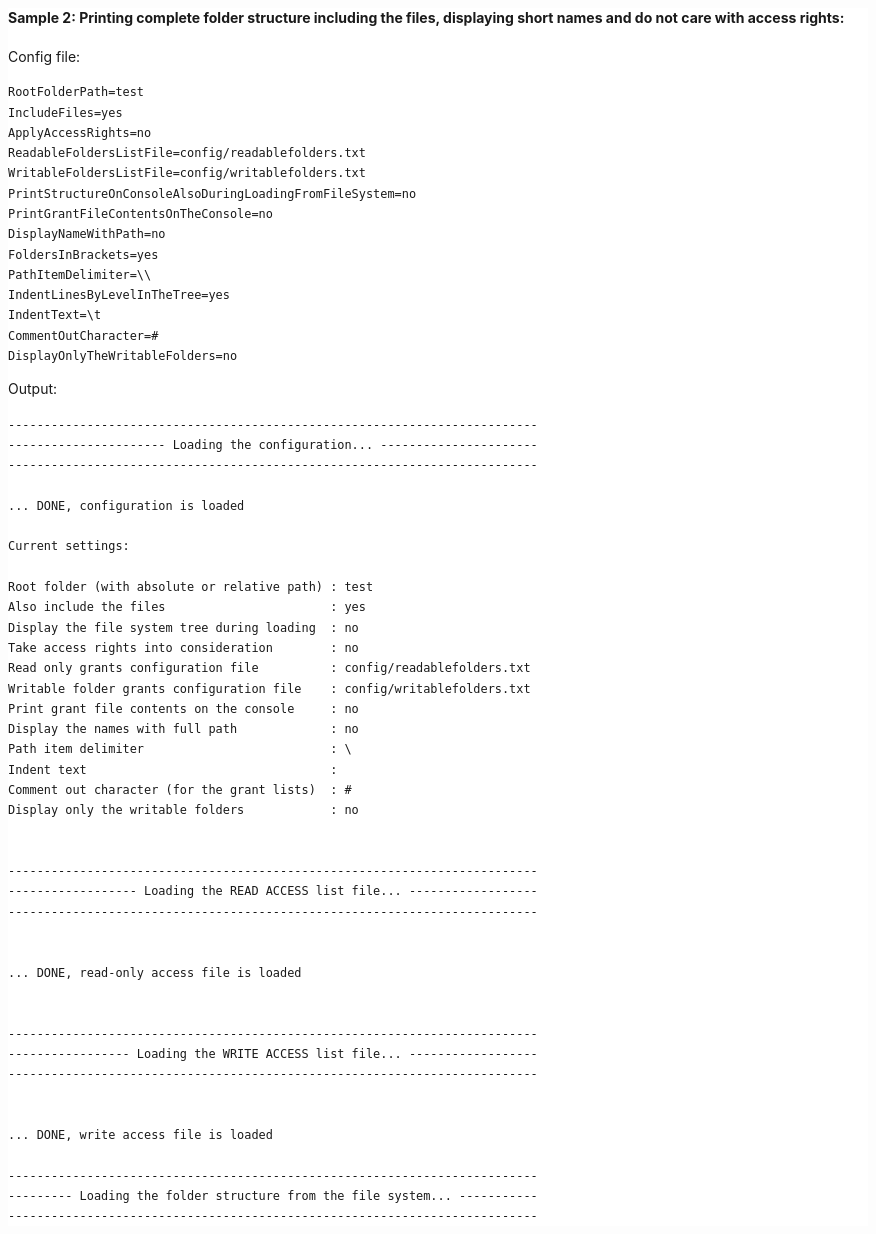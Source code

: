 #### Sample 2: Printing complete folder structure including the files, displaying short names and do not care with access rights: 

Config file:
```
RootFolderPath=test
IncludeFiles=yes
ApplyAccessRights=no
ReadableFoldersListFile=config/readablefolders.txt
WritableFoldersListFile=config/writablefolders.txt
PrintStructureOnConsoleAlsoDuringLoadingFromFileSystem=no
PrintGrantFileContentsOnTheConsole=no
DisplayNameWithPath=no
FoldersInBrackets=yes
PathItemDelimiter=\\
IndentLinesByLevelInTheTree=yes
IndentText=\t
CommentOutCharacter=#
DisplayOnlyTheWritableFolders=no
```

Output:
```
--------------------------------------------------------------------------
---------------------- Loading the configuration... ----------------------
--------------------------------------------------------------------------

... DONE, configuration is loaded

Current settings:

Root folder (with absolute or relative path) : test
Also include the files                       : yes
Display the file system tree during loading  : no
Take access rights into consideration        : no
Read only grants configuration file          : config/readablefolders.txt
Writable folder grants configuration file    : config/writablefolders.txt
Print grant file contents on the console     : no
Display the names with full path             : no
Path item delimiter                          : \
Indent text                                  : 	
Comment out character (for the grant lists)  : #
Display only the writable folders            : no


--------------------------------------------------------------------------
------------------ Loading the READ ACCESS list file... ------------------
--------------------------------------------------------------------------


... DONE, read-only access file is loaded


--------------------------------------------------------------------------
----------------- Loading the WRITE ACCESS list file... ------------------
--------------------------------------------------------------------------


... DONE, write access file is loaded

--------------------------------------------------------------------------
--------- Loading the folder structure from the file system... -----------
--------------------------------------------------------------------------

```